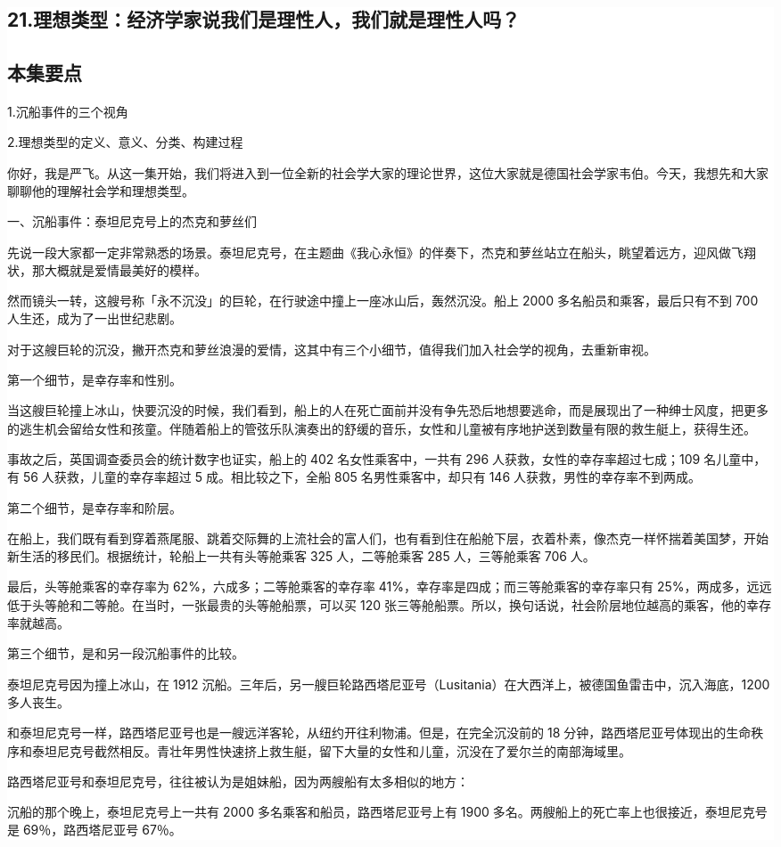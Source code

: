 ## 21.理想类型：经济学家说我们是理性人，我们就是理性人吗？
本集要点
----


1.沉船事件的三个视角


2.理想类型的定义、意义、分类、构建过程


  



你好，我是严飞。从这一集开始，我们将进入到一位全新的社会学大家的理论世界，这位大家就是德国社会学家韦伯。今天，我想先和大家聊聊他的理解社会学和理想类型。


一、沉船事件：泰坦尼克号上的杰克和萝丝们


先说一段大家都一定非常熟悉的场景。泰坦尼克号，在主题曲《我心永恒》的伴奏下，杰克和萝丝站立在船头，眺望着远方，迎风做飞翔状，那大概就是爱情最美好的模样。


然而镜头一转，这艘号称「永不沉没」的巨轮，在行驶途中撞上一座冰山后，轰然沉没。船上 2000 多名船员和乘客，最后只有不到 700 人生还，成为了一出世纪悲剧。


  



对于这艘巨轮的沉没，撇开杰克和萝丝浪漫的爱情，这其中有三个小细节，值得我们加入社会学的视角，去重新审视。


第一个细节，是幸存率和性别。


当这艘巨轮撞上冰山，快要沉没的时候，我们看到，船上的人在死亡面前并没有争先恐后地想要逃命，而是展现出了一种绅士风度，把更多的逃生机会留给女性和孩童。伴随着船上的管弦乐队演奏出的舒缓的音乐，女性和儿童被有序地护送到数量有限的救生艇上，获得生还。


事故之后，英国调查委员会的统计数字也证实，船上的 402 名女性乘客中，一共有 296 人获救，女性的幸存率超过七成；109 名儿童中，有 56 人获救，儿童的幸存率超过 5 成。相比较之下，全船 805 名男性乘客中，却只有 146 人获救，男性的幸存率不到两成。


第二个细节，是幸存率和阶层。


在船上，我们既有看到穿着燕尾服、跳着交际舞的上流社会的富人们，也有看到住在船舱下层，衣着朴素，像杰克一样怀揣着美国梦，开始新生活的移民们。根据统计，轮船上一共有头等舱乘客 325 人，二等舱乘客 285 人，三等舱乘客 706 人。


最后，头等舱乘客的幸存率为 62%，六成多；二等舱乘客的幸存率 41%，幸存率是四成；而三等舱乘客的幸存率只有 25%，两成多，远远低于头等舱和二等舱。在当时，一张最贵的头等舱船票，可以买 120 张三等舱船票。所以，换句话说，社会阶层地位越高的乘客，他的幸存率就越高。


第三个细节，是和另一段沉船事件的比较。


泰坦尼克号因为撞上冰山，在 1912 沉船。三年后，另一艘巨轮路西塔尼亚号（Lusitania）在大西洋上，被德国鱼雷击中，沉入海底，1200 多人丧生。


和泰坦尼克号一样，路西塔尼亚号也是一艘远洋客轮，从纽约开往利物浦。但是，在完全沉没前的 18 分钟，路西塔尼亚号体现出的生命秩序和泰坦尼克号截然相反。青壮年男性快速挤上救生艇，留下大量的女性和儿童，沉没在了爱尔兰的南部海域里。


路西塔尼亚号和泰坦尼克号，往往被认为是姐妹船，因为两艘船有太多相似的地方：


沉船的那个晚上，泰坦尼克号上一共有 2000 多名乘客和船员，路西塔尼亚号上有 1900 多名。两艘船上的死亡率上也很接近，泰坦尼克号是 69％，路西塔尼亚号 67％。
